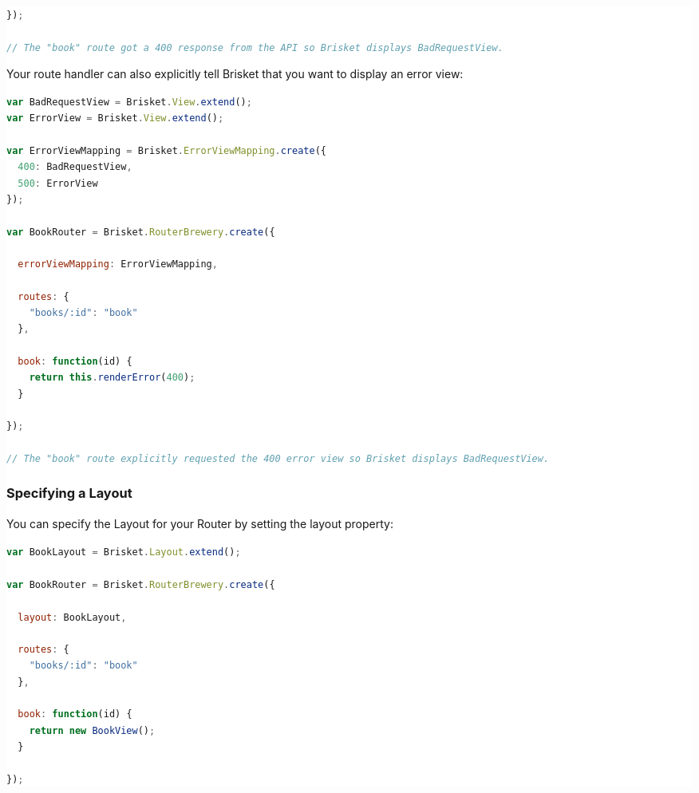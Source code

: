 ```js
});

// The "book" route got a 400 response from the API so Brisket displays BadRequestView.
```

Your route handler can also explicitly tell Brisket that you want to display an error view:

```js
var BadRequestView = Brisket.View.extend();
var ErrorView = Brisket.View.extend();

var ErrorViewMapping = Brisket.ErrorViewMapping.create({
  400: BadRequestView,
  500: ErrorView
});

var BookRouter = Brisket.RouterBrewery.create({

  errorViewMapping: ErrorViewMapping,

  routes: {
    "books/:id": "book"
  },

  book: function(id) {
    return this.renderError(400);
  }

});

// The "book" route explicitly requested the 400 error view so Brisket displays BadRequestView.
```

### Specifying a Layout
You can specify the Layout for your Router by setting the layout property:

```js
var BookLayout = Brisket.Layout.extend();

var BookRouter = Brisket.RouterBrewery.create({

  layout: BookLayout,

  routes: {
    "books/:id": "book"
  },

  book: function(id) {
    return new BookView();
  }

});

```
